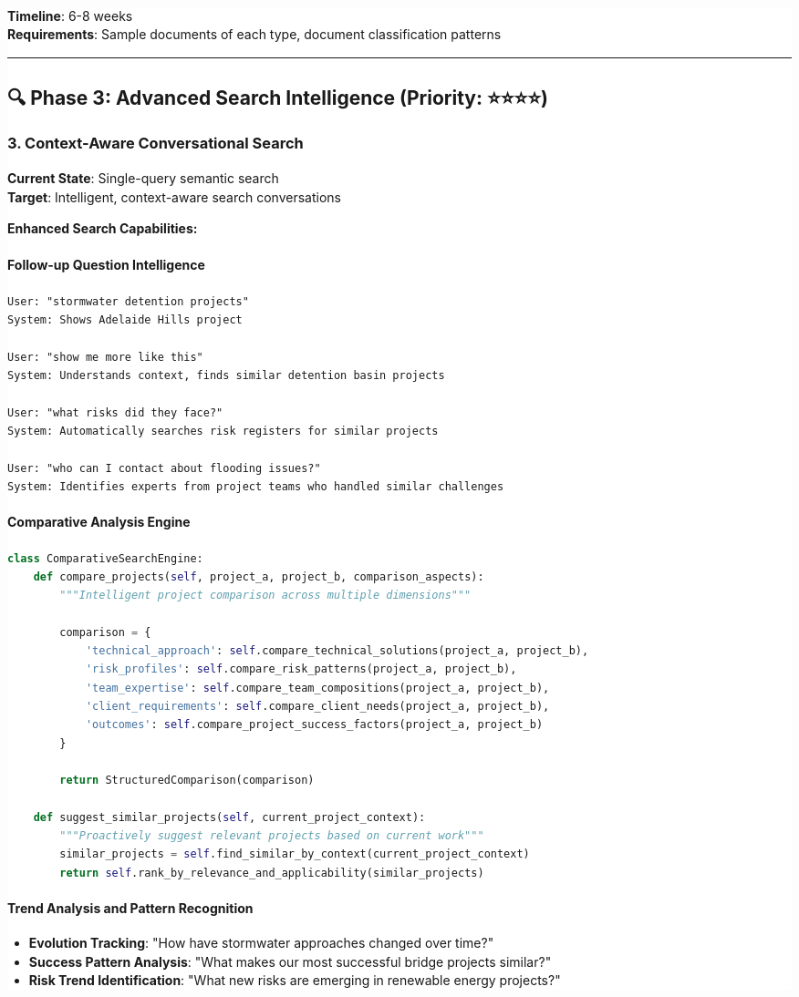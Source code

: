 **Timeline**: 6-8 weeks  
**Requirements**: Sample documents of each type, document classification patterns

---

## 🔍 **Phase 3: Advanced Search Intelligence** (Priority: ⭐⭐⭐⭐)

### **3. Context-Aware Conversational Search**
**Current State**: Single-query semantic search  
**Target**: Intelligent, context-aware search conversations

**Enhanced Search Capabilities:**

#### **Follow-up Question Intelligence**
```
User: "stormwater detention projects"
System: Shows Adelaide Hills project

User: "show me more like this"
System: Understands context, finds similar detention basin projects

User: "what risks did they face?"
System: Automatically searches risk registers for similar projects

User: "who can I contact about flooding issues?"
System: Identifies experts from project teams who handled similar challenges
```

#### **Comparative Analysis Engine**
```python
class ComparativeSearchEngine:
    def compare_projects(self, project_a, project_b, comparison_aspects):
        """Intelligent project comparison across multiple dimensions"""
        
        comparison = {
            'technical_approach': self.compare_technical_solutions(project_a, project_b),
            'risk_profiles': self.compare_risk_patterns(project_a, project_b),
            'team_expertise': self.compare_team_compositions(project_a, project_b),
            'client_requirements': self.compare_client_needs(project_a, project_b),
            'outcomes': self.compare_project_success_factors(project_a, project_b)
        }
        
        return StructuredComparison(comparison)
    
    def suggest_similar_projects(self, current_project_context):
        """Proactively suggest relevant projects based on current work"""
        similar_projects = self.find_similar_by_context(current_project_context)
        return self.rank_by_relevance_and_applicability(similar_projects)
```

#### **Trend Analysis and Pattern Recognition**
- **Evolution Tracking**: "How have stormwater approaches changed over time?"
- **Success Pattern Analysis**: "What makes our most successful bridge projects similar?"
- **Risk Trend Identification**: "What new risks are emerging in renewable energy projects?"
